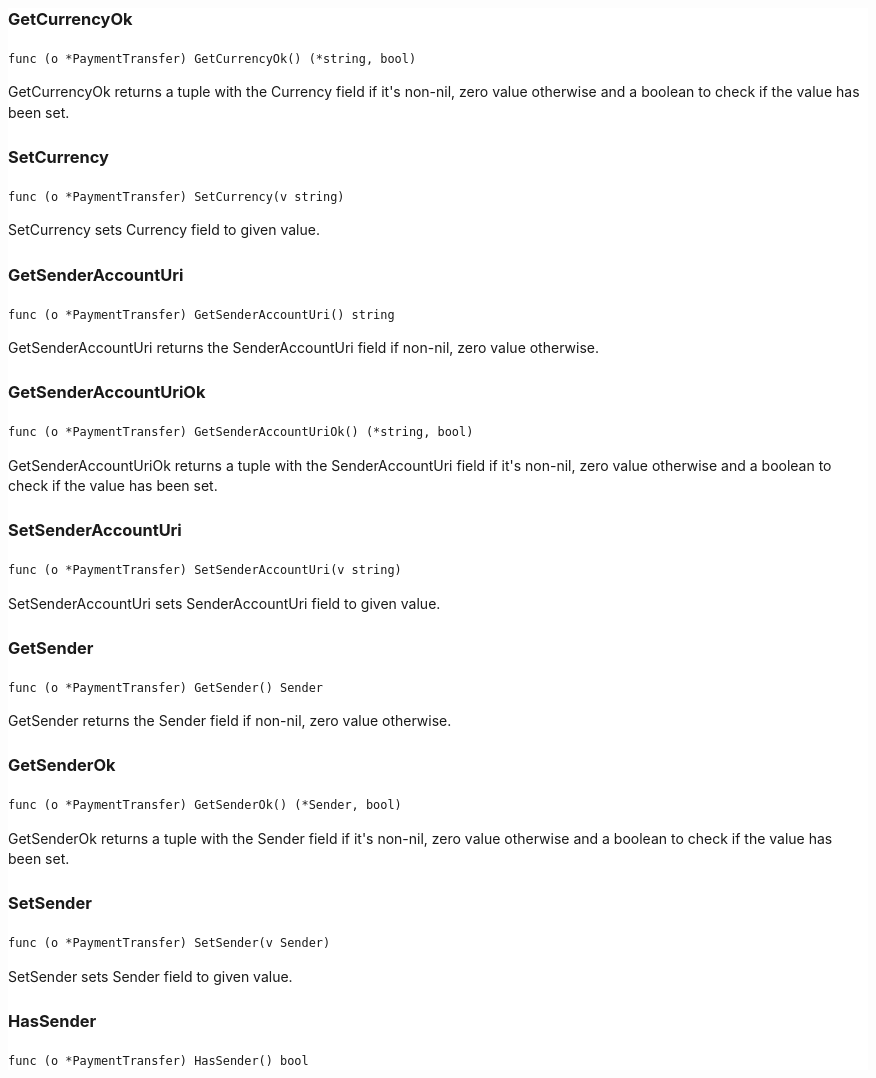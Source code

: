 ### GetCurrencyOk

`func (o *PaymentTransfer) GetCurrencyOk() (*string, bool)`

GetCurrencyOk returns a tuple with the Currency field if it's non-nil, zero value otherwise
and a boolean to check if the value has been set.

### SetCurrency

`func (o *PaymentTransfer) SetCurrency(v string)`

SetCurrency sets Currency field to given value.


### GetSenderAccountUri

`func (o *PaymentTransfer) GetSenderAccountUri() string`

GetSenderAccountUri returns the SenderAccountUri field if non-nil, zero value otherwise.

### GetSenderAccountUriOk

`func (o *PaymentTransfer) GetSenderAccountUriOk() (*string, bool)`

GetSenderAccountUriOk returns a tuple with the SenderAccountUri field if it's non-nil, zero value otherwise
and a boolean to check if the value has been set.

### SetSenderAccountUri

`func (o *PaymentTransfer) SetSenderAccountUri(v string)`

SetSenderAccountUri sets SenderAccountUri field to given value.


### GetSender

`func (o *PaymentTransfer) GetSender() Sender`

GetSender returns the Sender field if non-nil, zero value otherwise.

### GetSenderOk

`func (o *PaymentTransfer) GetSenderOk() (*Sender, bool)`

GetSenderOk returns a tuple with the Sender field if it's non-nil, zero value otherwise
and a boolean to check if the value has been set.

### SetSender

`func (o *PaymentTransfer) SetSender(v Sender)`

SetSender sets Sender field to given value.

### HasSender

`func (o *PaymentTransfer) HasSender() bool`

